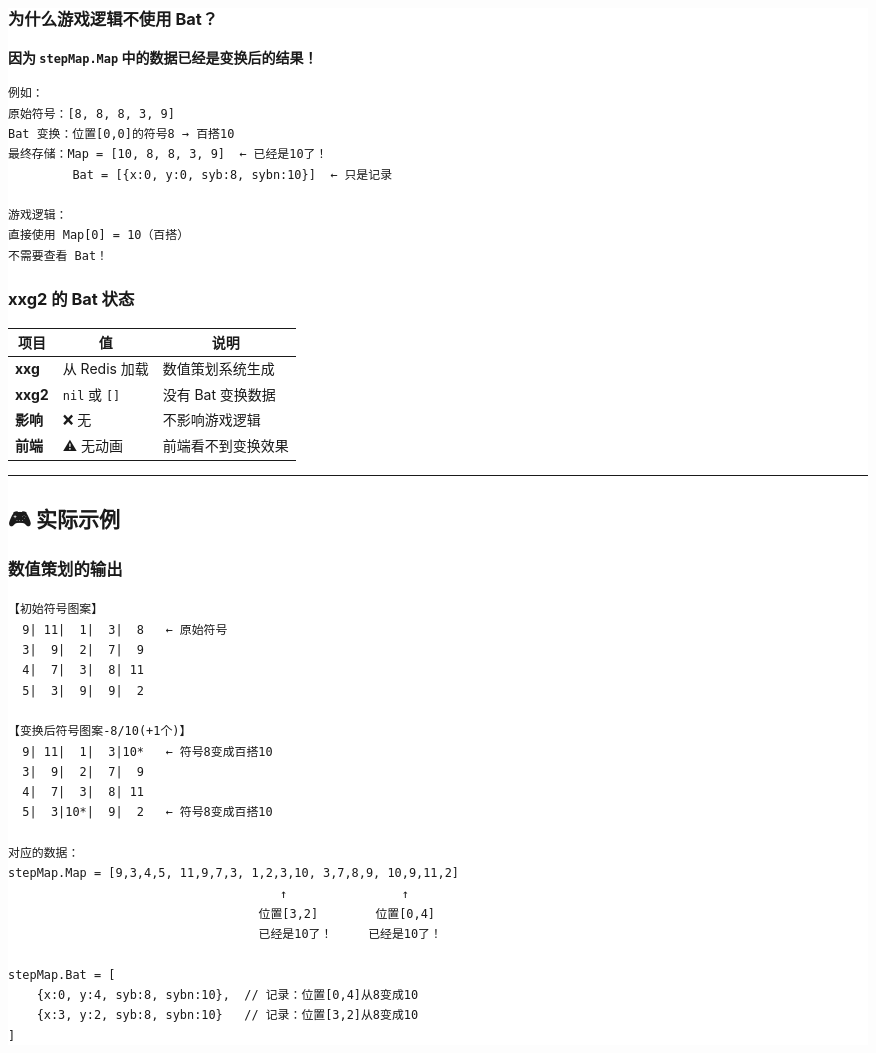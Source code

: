 ### 为什么游戏逻辑不使用 Bat？

**因为 `stepMap.Map` 中的数据已经是变换后的结果！**

```
例如：
原始符号：[8, 8, 8, 3, 9]
Bat 变换：位置[0,0]的符号8 → 百搭10
最终存储：Map = [10, 8, 8, 3, 9]  ← 已经是10了！
         Bat = [{x:0, y:0, syb:8, sybn:10}]  ← 只是记录

游戏逻辑：
直接使用 Map[0] = 10（百搭）
不需要查看 Bat！
```

### xxg2 的 Bat 状态

| 项目 | 值 | 说明 |
|------|-----|------|
| **xxg** | 从 Redis 加载 | 数值策划系统生成 |
| **xxg2** | `nil` 或 `[]` | 没有 Bat 变换数据 |
| **影响** | ❌ 无 | 不影响游戏逻辑 |
| **前端** | ⚠️ 无动画 | 前端看不到变换效果 |

---

## 🎮 实际示例

### 数值策划的输出

```
【初始符号图案】
  9| 11|  1|  3|  8   ← 原始符号
  3|  9|  2|  7|  9
  4|  7|  3|  8| 11
  5|  3|  9|  9|  2

【变换后符号图案-8/10(+1个)】
  9| 11|  1|  3|10*   ← 符号8变成百搭10
  3|  9|  2|  7|  9
  4|  7|  3|  8| 11
  5|  3|10*|  9|  2   ← 符号8变成百搭10

对应的数据：
stepMap.Map = [9,3,4,5, 11,9,7,3, 1,2,3,10, 3,7,8,9, 10,9,11,2]
                                      ↑                ↑
                                   位置[3,2]        位置[0,4]
                                   已经是10了！     已经是10了！

stepMap.Bat = [
    {x:0, y:4, syb:8, sybn:10},  // 记录：位置[0,4]从8变成10
    {x:3, y:2, syb:8, sybn:10}   // 记录：位置[3,2]从8变成10
]
```
